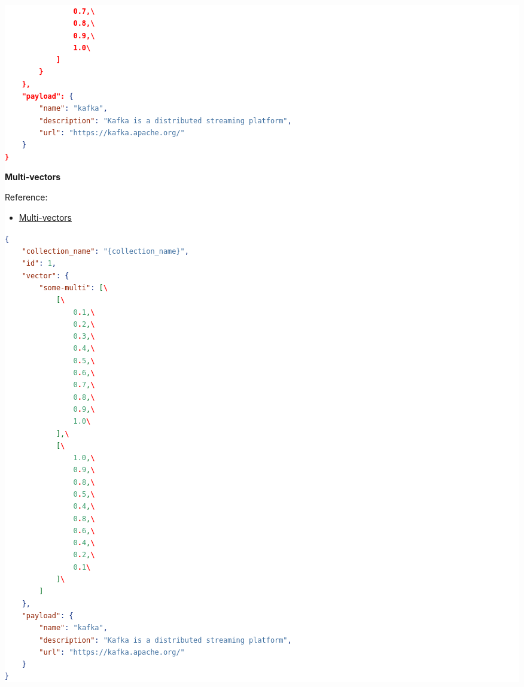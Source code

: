 ```json
                0.7,\
                0.8,\
                0.9,\
                1.0\
            ]
        }
    },
    "payload": {
        "name": "kafka",
        "description": "Kafka is a distributed streaming platform",
        "url": "https://kafka.apache.org/"
    }
}

```

**Multi-vectors**

Reference:

- [Multi-vectors](https://qdrant.tech/documentation/concepts/vectors/#multivectors)

```json
{
    "collection_name": "{collection_name}",
    "id": 1,
    "vector": {
        "some-multi": [\
            [\
                0.1,\
                0.2,\
                0.3,\
                0.4,\
                0.5,\
                0.6,\
                0.7,\
                0.8,\
                0.9,\
                1.0\
            ],\
            [\
                1.0,\
                0.9,\
                0.8,\
                0.5,\
                0.4,\
                0.8,\
                0.6,\
                0.4,\
                0.2,\
                0.1\
            ]\
        ]
    },
    "payload": {
        "name": "kafka",
        "description": "Kafka is a distributed streaming platform",
        "url": "https://kafka.apache.org/"
    }
}

```
